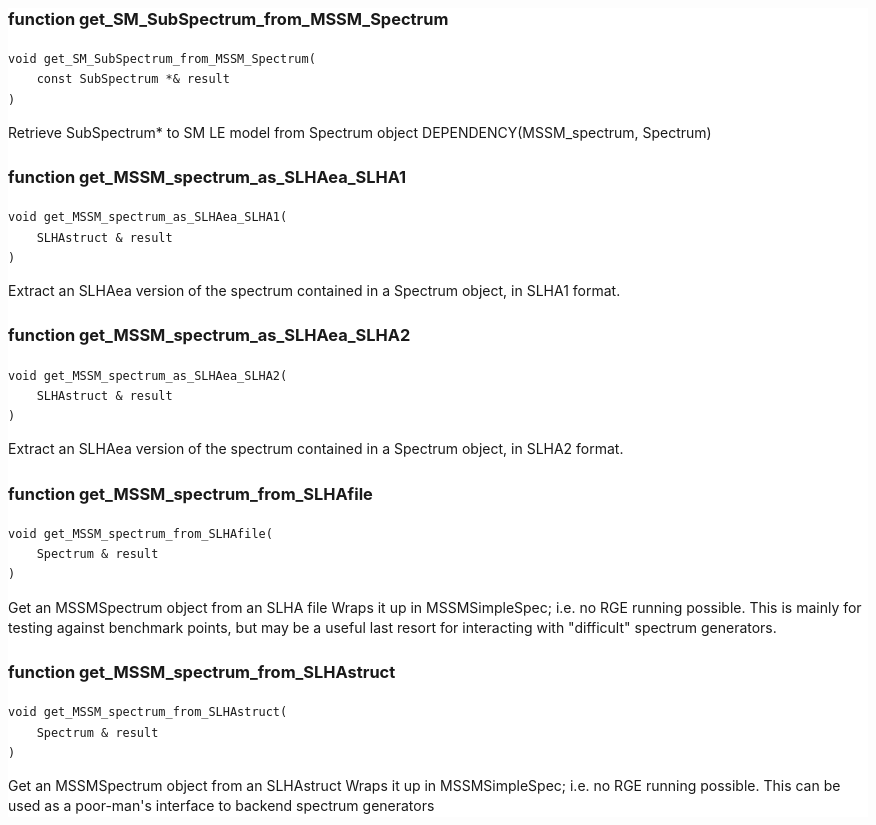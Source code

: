 
### function get_SM_SubSpectrum_from_MSSM_Spectrum

```
void get_SM_SubSpectrum_from_MSSM_Spectrum(
    const SubSpectrum *& result
)
```


Retrieve SubSpectrum* to SM LE model from Spectrum object DEPENDENCY(MSSM_spectrum, Spectrum) 


### function get_MSSM_spectrum_as_SLHAea_SLHA1

```
void get_MSSM_spectrum_as_SLHAea_SLHA1(
    SLHAstruct & result
)
```

Extract an SLHAea version of the spectrum contained in a Spectrum object, in SLHA1 format. 

### function get_MSSM_spectrum_as_SLHAea_SLHA2

```
void get_MSSM_spectrum_as_SLHAea_SLHA2(
    SLHAstruct & result
)
```

Extract an SLHAea version of the spectrum contained in a Spectrum object, in SLHA2 format. 

### function get_MSSM_spectrum_from_SLHAfile

```
void get_MSSM_spectrum_from_SLHAfile(
    Spectrum & result
)
```


Get an MSSMSpectrum object from an SLHA file Wraps it up in MSSMSimpleSpec; i.e. no RGE running possible. This is mainly for testing against benchmark points, but may be a useful last resort for interacting with "difficult" spectrum generators. 


### function get_MSSM_spectrum_from_SLHAstruct

```
void get_MSSM_spectrum_from_SLHAstruct(
    Spectrum & result
)
```


Get an MSSMSpectrum object from an SLHAstruct Wraps it up in MSSMSimpleSpec; i.e. no RGE running possible. This can be used as a poor-man's interface to backend spectrum generators 
